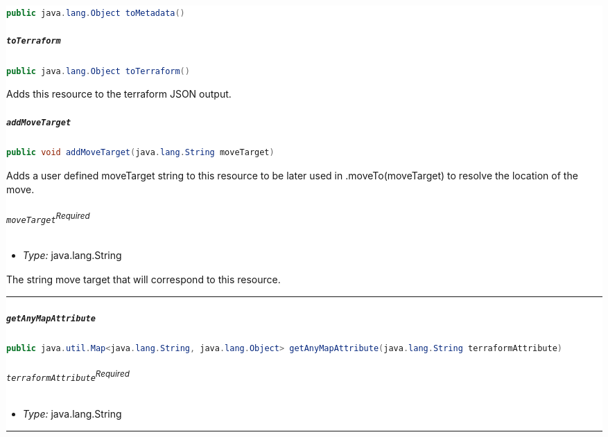 ```java
public java.lang.Object toMetadata()
```

##### `toTerraform` <a name="toTerraform" id="rhizo-co-terraform-provider-oci.dataSafeSensitiveDataModelsApplyDiscoveryJobResults.DataSafeSensitiveDataModelsApplyDiscoveryJobResults.toTerraform"></a>

```java
public java.lang.Object toTerraform()
```

Adds this resource to the terraform JSON output.

##### `addMoveTarget` <a name="addMoveTarget" id="rhizo-co-terraform-provider-oci.dataSafeSensitiveDataModelsApplyDiscoveryJobResults.DataSafeSensitiveDataModelsApplyDiscoveryJobResults.addMoveTarget"></a>

```java
public void addMoveTarget(java.lang.String moveTarget)
```

Adds a user defined moveTarget string to this resource to be later used in .moveTo(moveTarget) to resolve the location of the move.

###### `moveTarget`<sup>Required</sup> <a name="moveTarget" id="rhizo-co-terraform-provider-oci.dataSafeSensitiveDataModelsApplyDiscoveryJobResults.DataSafeSensitiveDataModelsApplyDiscoveryJobResults.addMoveTarget.parameter.moveTarget"></a>

- *Type:* java.lang.String

The string move target that will correspond to this resource.

---

##### `getAnyMapAttribute` <a name="getAnyMapAttribute" id="rhizo-co-terraform-provider-oci.dataSafeSensitiveDataModelsApplyDiscoveryJobResults.DataSafeSensitiveDataModelsApplyDiscoveryJobResults.getAnyMapAttribute"></a>

```java
public java.util.Map<java.lang.String, java.lang.Object> getAnyMapAttribute(java.lang.String terraformAttribute)
```

###### `terraformAttribute`<sup>Required</sup> <a name="terraformAttribute" id="rhizo-co-terraform-provider-oci.dataSafeSensitiveDataModelsApplyDiscoveryJobResults.DataSafeSensitiveDataModelsApplyDiscoveryJobResults.getAnyMapAttribute.parameter.terraformAttribute"></a>

- *Type:* java.lang.String

---
